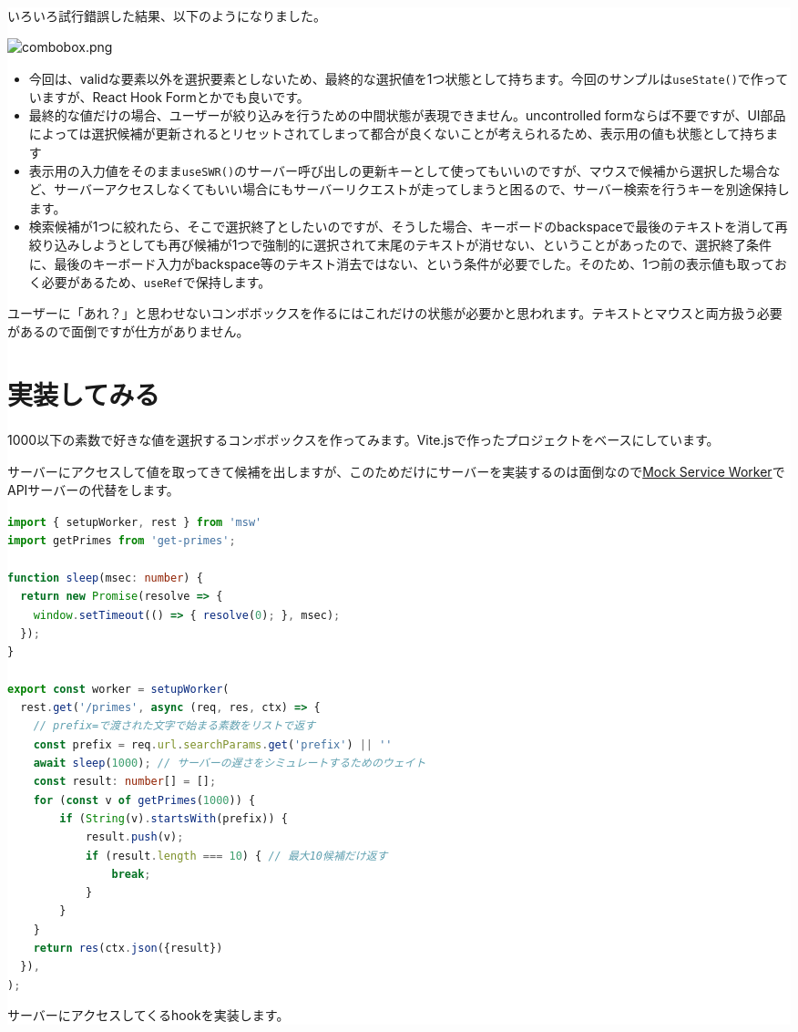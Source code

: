 いろいろ試行錯誤した結果、以下のようになりました。

<img src="/images/2022/20221213a/combobox.png" alt="combobox.png" width="971" height="593" loading="lazy">

* 今回は、validな要素以外を選択要素としないため、最終的な選択値を1つ状態として持ちます。今回のサンプルは`useState()`で作っていますが、React Hook Formとかでも良いです。
* 最終的な値だけの場合、ユーザーが絞り込みを行うための中間状態が表現できません。uncontrolled formならば不要ですが、UI部品によっては選択候補が更新されるとリセットされてしまって都合が良くないことが考えられるため、表示用の値も状態として持ちます
* 表示用の入力値をそのまま`useSWR()`のサーバー呼び出しの更新キーとして使ってもいいのですが、マウスで候補から選択した場合など、サーバーアクセスしなくてもいい場合にもサーバーリクエストが走ってしまうと困るので、サーバー検索を行うキーを別途保持します。
* 検索候補が1つに絞れたら、そこで選択終了としたいのですが、そうした場合、キーボードのbackspaceで最後のテキストを消して再絞り込みしようとしても再び候補が1つで強制的に選択されて末尾のテキストが消せない、ということがあったので、選択終了条件に、最後のキーボード入力がbackspace等のテキスト消去ではない、という条件が必要でした。そのため、1つ前の表示値も取っておく必要があるため、`useRef`で保持します。

ユーザーに「あれ？」と思わせないコンボボックスを作るにはこれだけの状態が必要かと思われます。テキストとマウスと両方扱う必要があるので面倒ですが仕方がありません。

# 実装してみる

1000以下の素数で好きな値を選択するコンボボックスを作ってみます。Vite.jsで作ったプロジェクトをベースにしています。

サーバーにアクセスして値を取ってきて候補を出しますが、このためだけにサーバーを実装するのは面倒なので[Mock Service Worker](https://mswjs.io/)でAPIサーバーの代替をします。

```ts mock.ts
import { setupWorker, rest } from 'msw'
import getPrimes from 'get-primes';

function sleep(msec: number) {
  return new Promise(resolve => {
    window.setTimeout(() => { resolve(0); }, msec);
  });
}

export const worker = setupWorker(
  rest.get('/primes', async (req, res, ctx) => {
    // prefix=で渡された文字で始まる素数をリストで返す
    const prefix = req.url.searchParams.get('prefix') || ''
    await sleep(1000); // サーバーの遅さをシミュレートするためのウェイト
    const result: number[] = [];
    for (const v of getPrimes(1000)) {
        if (String(v).startsWith(prefix)) {
            result.push(v);
            if (result.length === 10) { // 最大10候補だけ返す
                break;
            }
        }
    }
    return res(ctx.json({result})
  }),
);
```

サーバーにアクセスしてくるhookを実装します。
